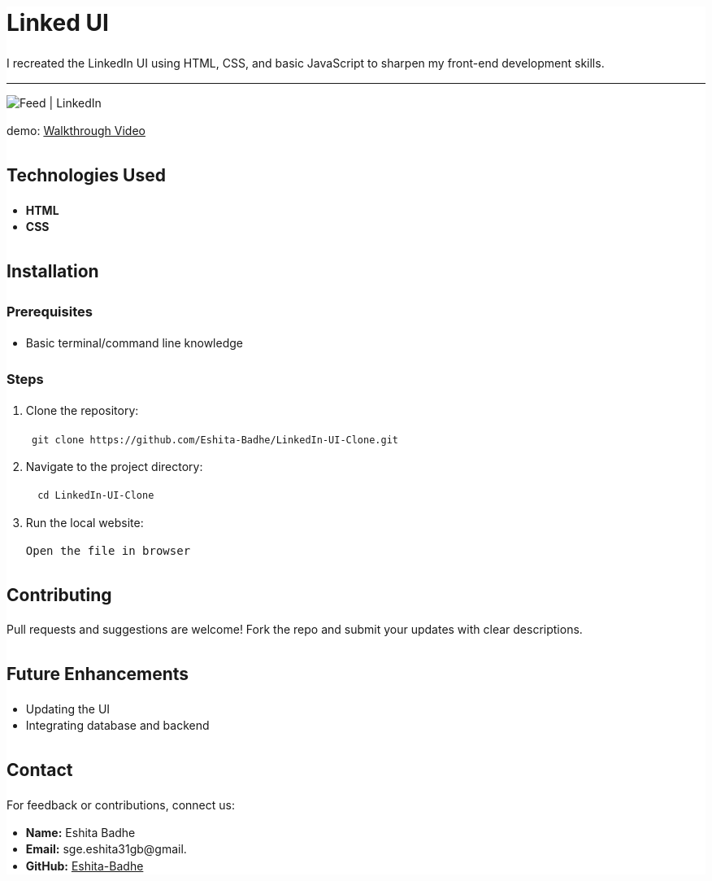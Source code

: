 # Linked UI

I recreated the LinkedIn UI using HTML, CSS, and basic JavaScript to sharpen my front-end development skills.
<br>

---
<img src="https://github.com/Eshita-Badhe/LinkedIn-UI-Clone/blob/main/feed.png" alt="Feed | LinkedIn" style="width:75%;height:auto;">

demo: <a href="https://www.linkedin.com/posts/eshita-badhe-31gb_webdevelopment-frontend-cloning-activity-7334586237816643584-YxJR?utm_source=share&utm_medium=member_desktop&rcm=ACoAAErSWxEBqnRucRkPnlXaAYrWLkJ1sNX_UW0">Walkthrough Video</a>


## Technologies Used
<ul>
    <li><strong>HTML</strong> </li>
    <li><strong>CSS</strong> </li>
</ul>

## Installation

### Prerequisites
<ul>
    <li>Basic terminal/command line knowledge</li>
</ul>

### Steps
<ol>
    <li>Clone the repository:
        <pre><code> git clone https://github.com/Eshita-Badhe/LinkedIn-UI-Clone.git</code></pre>
     </li> 
  <li>Navigate to the project directory:
        <pre><code>  cd LinkedIn-UI-Clone</code></pre>
    </li>
    <li>Run the local website:
        <pre>Open the file in browser</pre>
    </li>
</ol>


## Contributing
<p>Pull requests and suggestions are welcome! Fork the repo and submit your updates with clear descriptions.</p>

## Future Enhancements
<ul>
    <li>Updating the UI</li>
    <li>Integrating database and backend</li>
</ul>

## Contact
<p>For feedback or contributions, connect us:</p>
<ul>
    <li><strong>Name:</strong> Eshita Badhe</li>
    <li><strong>Email:</strong> sge.eshita31gb@gmail.</li>
    <li><strong>GitHub:</strong> <a href="https://github.com/Eshita-Badhe">Eshita-Badhe</a> </li>
</ul>

